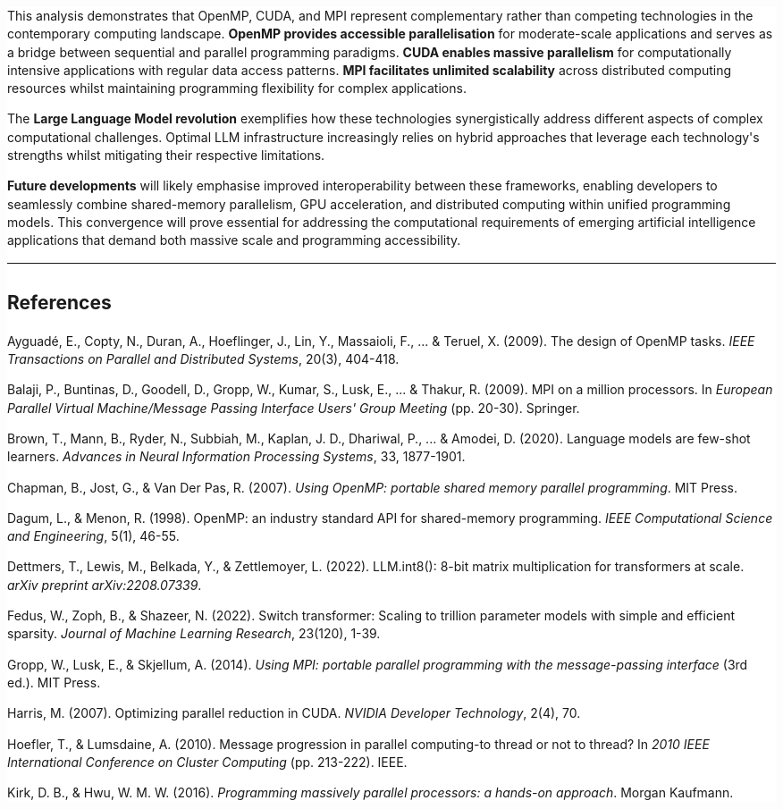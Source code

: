 This analysis demonstrates that OpenMP, CUDA, and MPI represent complementary rather than competing technologies in the contemporary computing landscape. **OpenMP provides accessible parallelisation** for moderate-scale applications and serves as a bridge between sequential and parallel programming paradigms. **CUDA enables massive parallelism** for computationally intensive applications with regular data access patterns. **MPI facilitates unlimited scalability** across distributed computing resources whilst maintaining programming flexibility for complex applications.

The **Large Language Model revolution** exemplifies how these technologies synergistically address different aspects of complex computational challenges. Optimal LLM infrastructure increasingly relies on hybrid approaches that leverage each technology's strengths whilst mitigating their respective limitations.

**Future developments** will likely emphasise improved interoperability between these frameworks, enabling developers to seamlessly combine shared-memory parallelism, GPU acceleration, and distributed computing within unified programming models. This convergence will prove essential for addressing the computational requirements of emerging artificial intelligence applications that demand both massive scale and programming accessibility.

---

## References

Ayguadé, E., Copty, N., Duran, A., Hoeflinger, J., Lin, Y., Massaioli, F., ... & Teruel, X. (2009). The design of OpenMP tasks. *IEEE Transactions on Parallel and Distributed Systems*, 20(3), 404-418.

Balaji, P., Buntinas, D., Goodell, D., Gropp, W., Kumar, S., Lusk, E., ... & Thakur, R. (2009). MPI on a million processors. In *European Parallel Virtual Machine/Message Passing Interface Users' Group Meeting* (pp. 20-30). Springer.

Brown, T., Mann, B., Ryder, N., Subbiah, M., Kaplan, J. D., Dhariwal, P., ... & Amodei, D. (2020). Language models are few-shot learners. *Advances in Neural Information Processing Systems*, 33, 1877-1901.

Chapman, B., Jost, G., & Van Der Pas, R. (2007). *Using OpenMP: portable shared memory parallel programming*. MIT Press.

Dagum, L., & Menon, R. (1998). OpenMP: an industry standard API for shared-memory programming. *IEEE Computational Science and Engineering*, 5(1), 46-55.

Dettmers, T., Lewis, M., Belkada, Y., & Zettlemoyer, L. (2022). LLM.int8(): 8-bit matrix multiplication for transformers at scale. *arXiv preprint arXiv:2208.07339*.

Fedus, W., Zoph, B., & Shazeer, N. (2022). Switch transformer: Scaling to trillion parameter models with simple and efficient sparsity. *Journal of Machine Learning Research*, 23(120), 1-39.

Gropp, W., Lusk, E., & Skjellum, A. (2014). *Using MPI: portable parallel programming with the message-passing interface* (3rd ed.). MIT Press.

Harris, M. (2007). Optimizing parallel reduction in CUDA. *NVIDIA Developer Technology*, 2(4), 70.

Hoefler, T., & Lumsdaine, A. (2010). Message progression in parallel computing-to thread or not to thread? In *2010 IEEE International Conference on Cluster Computing* (pp. 213-222). IEEE.

Kirk, D. B., & Hwu, W. M. W. (2016). *Programming massively parallel processors: a hands-on approach*. Morgan Kaufmann.
